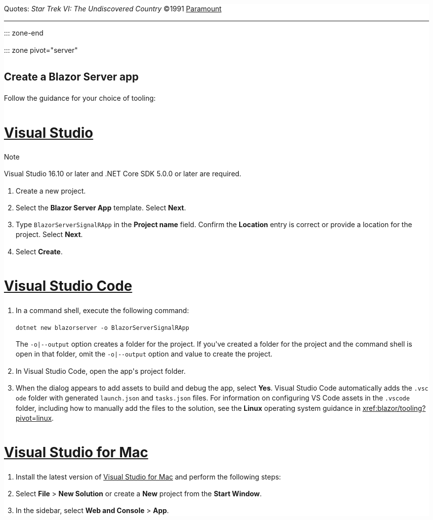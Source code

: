    Quotes: *Star Trek VI: The Undiscovered Country* &copy;1991 [Paramount](https://www.paramountmovies.com/movies/star-trek-vi-the-undiscovered-country)

---

::: zone-end

::: zone pivot="server"

## Create a Blazor Server app

Follow the guidance for your choice of tooling:

# [Visual Studio](#tab/visual-studio)

> [!NOTE]
> Visual Studio 16.10 or later and .NET Core SDK 5.0.0 or later are required.

1. Create a new project.

1. Select the **Blazor Server App** template. Select **Next**.

1. Type `BlazorServerSignalRApp` in the **Project name** field. Confirm the **Location** entry is correct or provide a location for the project. Select **Next**.

1. Select **Create**.

# [Visual Studio Code](#tab/visual-studio-code)

1. In a command shell, execute the following command:

   ```dotnetcli
   dotnet new blazorserver -o BlazorServerSignalRApp
   ```

   The `-o|--output` option creates a folder for the project. If you've created a folder for the project and the command shell is open in that folder, omit the `-o|--output` option and value to create the project.

1. In Visual Studio Code, open the app's project folder.

1. When the dialog appears to add assets to build and debug the app, select **Yes**. Visual Studio Code automatically adds the `.vscode` folder with generated `launch.json` and `tasks.json` files. For information on configuring VS Code assets in the `.vscode` folder, including how to manually add the files to the solution, see the **Linux** operating system guidance in <xref:blazor/tooling?pivot=linux>.

# [Visual Studio for Mac](#tab/visual-studio-mac)

1. Install the latest version of [Visual Studio for Mac](https://visualstudio.microsoft.com/vs/mac/) and perform the following steps:

1. Select **File** > **New Solution** or create a **New** project from the **Start Window**.

1. In the sidebar, select **Web and Console** > **App**.
